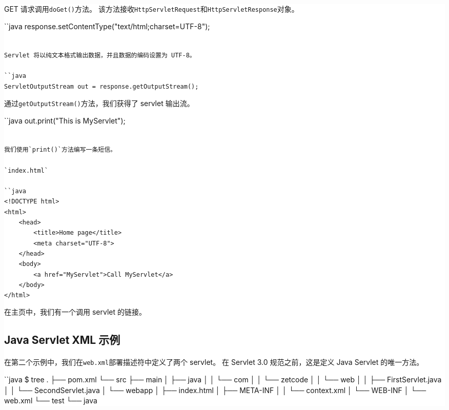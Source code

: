 GET 请求调用`doGet()`方法。 该方法接收`HttpServletRequest`和`HttpServletResponse`对象。

``java
response.setContentType("text/html;charset=UTF-8");

```

Servlet 将以纯文本格式输出数据，并且数据的编码设置为 UTF-8。

``java
ServletOutputStream out = response.getOutputStream();

```

通过`getOutputStream()`方法，我们获得了 servlet 输出流。

``java
out.print("This is MyServlet");

```

我们使用`print()`方法编写一条短信。

`index.html`

``java
<!DOCTYPE html>
<html>
    <head>
        <title>Home page</title>
        <meta charset="UTF-8">
    </head>
    <body>
        <a href="MyServlet">Call MyServlet</a>
    </body>
</html>

```

在主页中，我们有一个调用 servlet 的链接。

## Java Servlet XML 示例

在第二个示例中，我们在`web.xml`部署描述符中定义了两个 servlet。 在 Servlet 3.0 规范之前，这是定义 Java Servlet 的唯一方法。

``java
$ tree
.
├── pom.xml
└── src
    ├── main
    │   ├── java
    │   │   └── com
    │   │       └── zetcode
    │   │           └── web
    │   │               ├── FirstServlet.java
    │   │               └── SecondServlet.java
    │   └── webapp
    │       ├── index.html
    │       ├── META-INF
    │       │   └── context.xml
    │       └── WEB-INF
    │           └── web.xml
    └── test
        └── java
